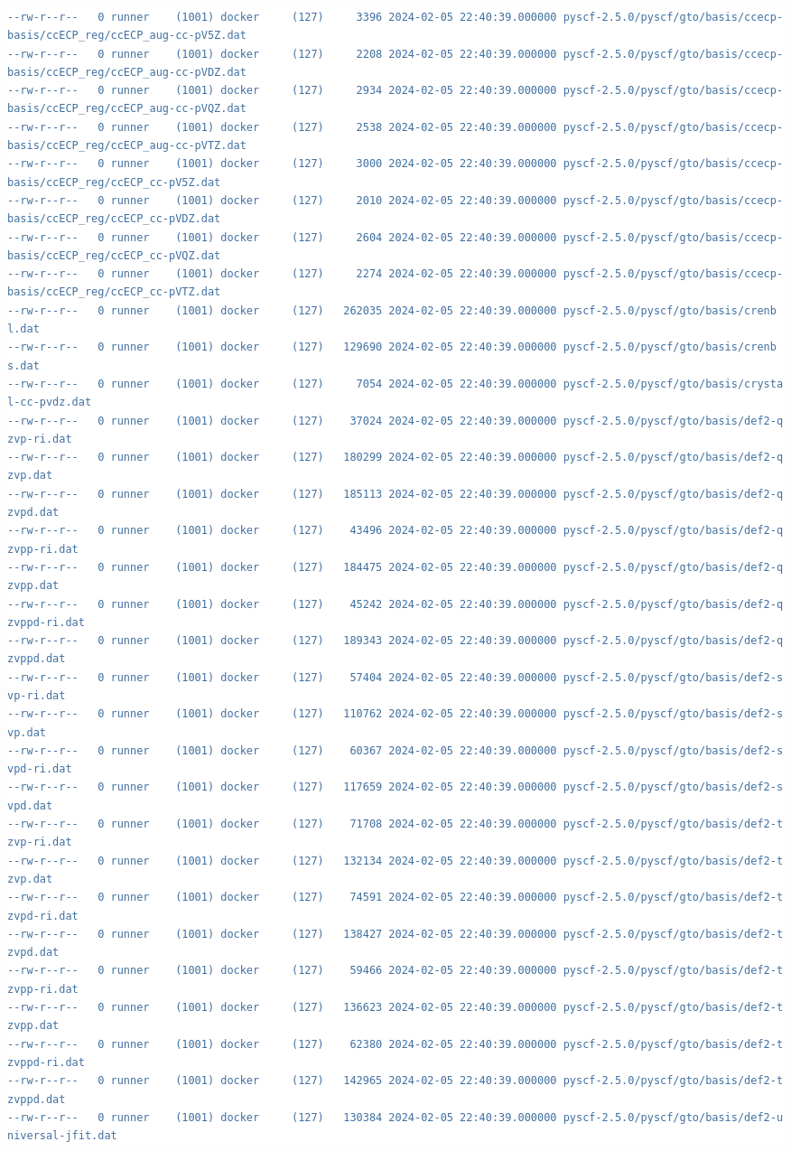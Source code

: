 ```diff
--rw-r--r--   0 runner    (1001) docker     (127)     3396 2024-02-05 22:40:39.000000 pyscf-2.5.0/pyscf/gto/basis/ccecp-basis/ccECP_reg/ccECP_aug-cc-pV5Z.dat
--rw-r--r--   0 runner    (1001) docker     (127)     2208 2024-02-05 22:40:39.000000 pyscf-2.5.0/pyscf/gto/basis/ccecp-basis/ccECP_reg/ccECP_aug-cc-pVDZ.dat
--rw-r--r--   0 runner    (1001) docker     (127)     2934 2024-02-05 22:40:39.000000 pyscf-2.5.0/pyscf/gto/basis/ccecp-basis/ccECP_reg/ccECP_aug-cc-pVQZ.dat
--rw-r--r--   0 runner    (1001) docker     (127)     2538 2024-02-05 22:40:39.000000 pyscf-2.5.0/pyscf/gto/basis/ccecp-basis/ccECP_reg/ccECP_aug-cc-pVTZ.dat
--rw-r--r--   0 runner    (1001) docker     (127)     3000 2024-02-05 22:40:39.000000 pyscf-2.5.0/pyscf/gto/basis/ccecp-basis/ccECP_reg/ccECP_cc-pV5Z.dat
--rw-r--r--   0 runner    (1001) docker     (127)     2010 2024-02-05 22:40:39.000000 pyscf-2.5.0/pyscf/gto/basis/ccecp-basis/ccECP_reg/ccECP_cc-pVDZ.dat
--rw-r--r--   0 runner    (1001) docker     (127)     2604 2024-02-05 22:40:39.000000 pyscf-2.5.0/pyscf/gto/basis/ccecp-basis/ccECP_reg/ccECP_cc-pVQZ.dat
--rw-r--r--   0 runner    (1001) docker     (127)     2274 2024-02-05 22:40:39.000000 pyscf-2.5.0/pyscf/gto/basis/ccecp-basis/ccECP_reg/ccECP_cc-pVTZ.dat
--rw-r--r--   0 runner    (1001) docker     (127)   262035 2024-02-05 22:40:39.000000 pyscf-2.5.0/pyscf/gto/basis/crenbl.dat
--rw-r--r--   0 runner    (1001) docker     (127)   129690 2024-02-05 22:40:39.000000 pyscf-2.5.0/pyscf/gto/basis/crenbs.dat
--rw-r--r--   0 runner    (1001) docker     (127)     7054 2024-02-05 22:40:39.000000 pyscf-2.5.0/pyscf/gto/basis/crystal-cc-pvdz.dat
--rw-r--r--   0 runner    (1001) docker     (127)    37024 2024-02-05 22:40:39.000000 pyscf-2.5.0/pyscf/gto/basis/def2-qzvp-ri.dat
--rw-r--r--   0 runner    (1001) docker     (127)   180299 2024-02-05 22:40:39.000000 pyscf-2.5.0/pyscf/gto/basis/def2-qzvp.dat
--rw-r--r--   0 runner    (1001) docker     (127)   185113 2024-02-05 22:40:39.000000 pyscf-2.5.0/pyscf/gto/basis/def2-qzvpd.dat
--rw-r--r--   0 runner    (1001) docker     (127)    43496 2024-02-05 22:40:39.000000 pyscf-2.5.0/pyscf/gto/basis/def2-qzvpp-ri.dat
--rw-r--r--   0 runner    (1001) docker     (127)   184475 2024-02-05 22:40:39.000000 pyscf-2.5.0/pyscf/gto/basis/def2-qzvpp.dat
--rw-r--r--   0 runner    (1001) docker     (127)    45242 2024-02-05 22:40:39.000000 pyscf-2.5.0/pyscf/gto/basis/def2-qzvppd-ri.dat
--rw-r--r--   0 runner    (1001) docker     (127)   189343 2024-02-05 22:40:39.000000 pyscf-2.5.0/pyscf/gto/basis/def2-qzvppd.dat
--rw-r--r--   0 runner    (1001) docker     (127)    57404 2024-02-05 22:40:39.000000 pyscf-2.5.0/pyscf/gto/basis/def2-svp-ri.dat
--rw-r--r--   0 runner    (1001) docker     (127)   110762 2024-02-05 22:40:39.000000 pyscf-2.5.0/pyscf/gto/basis/def2-svp.dat
--rw-r--r--   0 runner    (1001) docker     (127)    60367 2024-02-05 22:40:39.000000 pyscf-2.5.0/pyscf/gto/basis/def2-svpd-ri.dat
--rw-r--r--   0 runner    (1001) docker     (127)   117659 2024-02-05 22:40:39.000000 pyscf-2.5.0/pyscf/gto/basis/def2-svpd.dat
--rw-r--r--   0 runner    (1001) docker     (127)    71708 2024-02-05 22:40:39.000000 pyscf-2.5.0/pyscf/gto/basis/def2-tzvp-ri.dat
--rw-r--r--   0 runner    (1001) docker     (127)   132134 2024-02-05 22:40:39.000000 pyscf-2.5.0/pyscf/gto/basis/def2-tzvp.dat
--rw-r--r--   0 runner    (1001) docker     (127)    74591 2024-02-05 22:40:39.000000 pyscf-2.5.0/pyscf/gto/basis/def2-tzvpd-ri.dat
--rw-r--r--   0 runner    (1001) docker     (127)   138427 2024-02-05 22:40:39.000000 pyscf-2.5.0/pyscf/gto/basis/def2-tzvpd.dat
--rw-r--r--   0 runner    (1001) docker     (127)    59466 2024-02-05 22:40:39.000000 pyscf-2.5.0/pyscf/gto/basis/def2-tzvpp-ri.dat
--rw-r--r--   0 runner    (1001) docker     (127)   136623 2024-02-05 22:40:39.000000 pyscf-2.5.0/pyscf/gto/basis/def2-tzvpp.dat
--rw-r--r--   0 runner    (1001) docker     (127)    62380 2024-02-05 22:40:39.000000 pyscf-2.5.0/pyscf/gto/basis/def2-tzvppd-ri.dat
--rw-r--r--   0 runner    (1001) docker     (127)   142965 2024-02-05 22:40:39.000000 pyscf-2.5.0/pyscf/gto/basis/def2-tzvppd.dat
--rw-r--r--   0 runner    (1001) docker     (127)   130384 2024-02-05 22:40:39.000000 pyscf-2.5.0/pyscf/gto/basis/def2-universal-jfit.dat
```